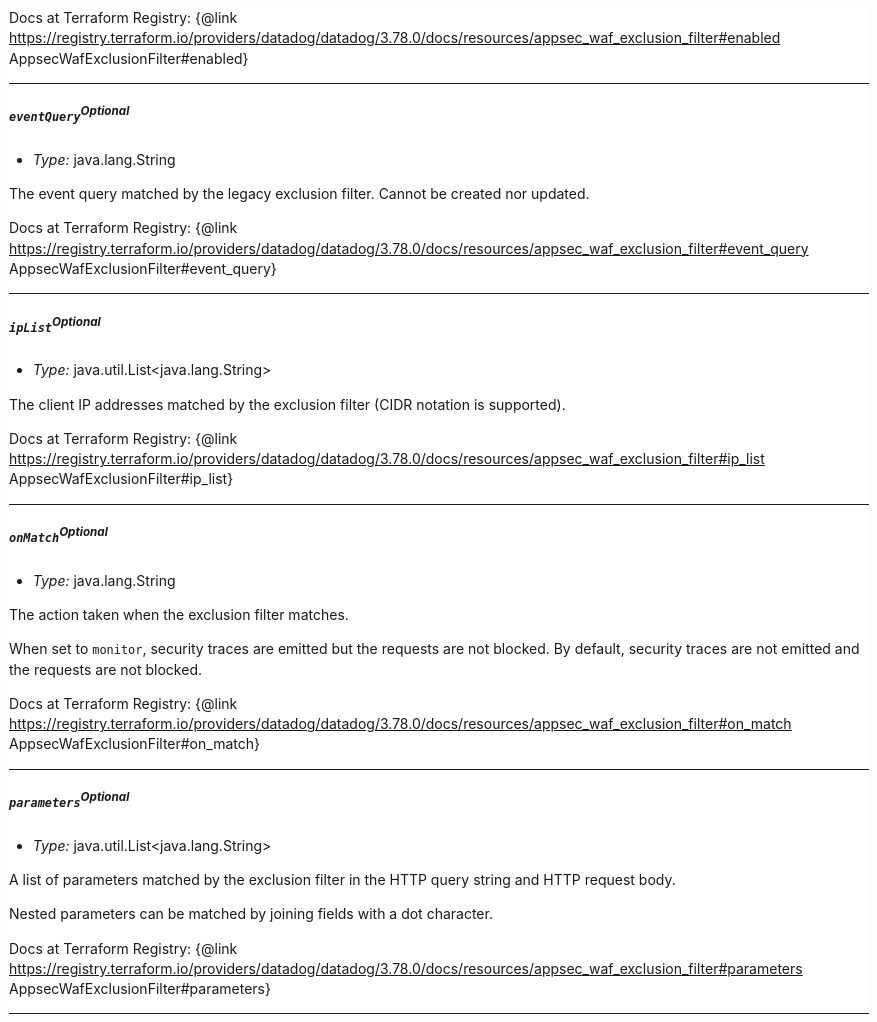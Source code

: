 Docs at Terraform Registry: {@link https://registry.terraform.io/providers/datadog/datadog/3.78.0/docs/resources/appsec_waf_exclusion_filter#enabled AppsecWafExclusionFilter#enabled}

---

##### `eventQuery`<sup>Optional</sup> <a name="eventQuery" id="@cdktf/provider-datadog.appsecWafExclusionFilter.AppsecWafExclusionFilter.Initializer.parameter.eventQuery"></a>

- *Type:* java.lang.String

The event query matched by the legacy exclusion filter. Cannot be created nor updated.

Docs at Terraform Registry: {@link https://registry.terraform.io/providers/datadog/datadog/3.78.0/docs/resources/appsec_waf_exclusion_filter#event_query AppsecWafExclusionFilter#event_query}

---

##### `ipList`<sup>Optional</sup> <a name="ipList" id="@cdktf/provider-datadog.appsecWafExclusionFilter.AppsecWafExclusionFilter.Initializer.parameter.ipList"></a>

- *Type:* java.util.List<java.lang.String>

The client IP addresses matched by the exclusion filter (CIDR notation is supported).

Docs at Terraform Registry: {@link https://registry.terraform.io/providers/datadog/datadog/3.78.0/docs/resources/appsec_waf_exclusion_filter#ip_list AppsecWafExclusionFilter#ip_list}

---

##### `onMatch`<sup>Optional</sup> <a name="onMatch" id="@cdktf/provider-datadog.appsecWafExclusionFilter.AppsecWafExclusionFilter.Initializer.parameter.onMatch"></a>

- *Type:* java.lang.String

The action taken when the exclusion filter matches.

When set to `monitor`, security traces are emitted but the requests are not blocked. By default, security traces are not emitted and the requests are not blocked.

Docs at Terraform Registry: {@link https://registry.terraform.io/providers/datadog/datadog/3.78.0/docs/resources/appsec_waf_exclusion_filter#on_match AppsecWafExclusionFilter#on_match}

---

##### `parameters`<sup>Optional</sup> <a name="parameters" id="@cdktf/provider-datadog.appsecWafExclusionFilter.AppsecWafExclusionFilter.Initializer.parameter.parameters"></a>

- *Type:* java.util.List<java.lang.String>

A list of parameters matched by the exclusion filter in the HTTP query string and HTTP request body.

Nested parameters can be matched by joining fields with a dot character.

Docs at Terraform Registry: {@link https://registry.terraform.io/providers/datadog/datadog/3.78.0/docs/resources/appsec_waf_exclusion_filter#parameters AppsecWafExclusionFilter#parameters}

---